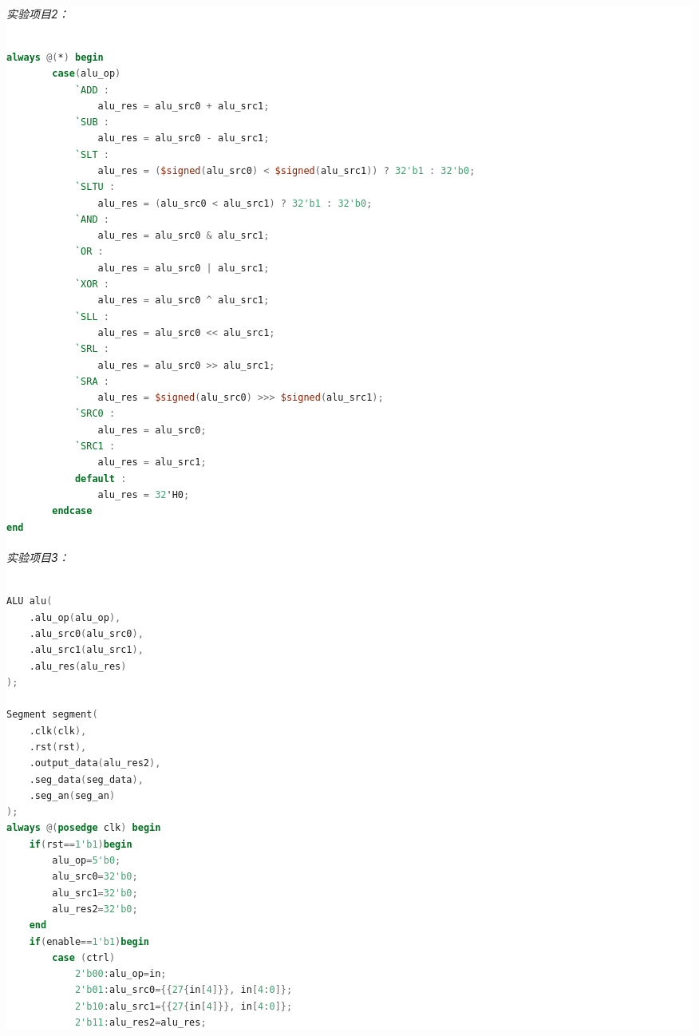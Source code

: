 ###### 实验项目2：

```verilog
always @(*) begin
        case(alu_op)
            `ADD :
                alu_res = alu_src0 + alu_src1;
            `SUB :
                alu_res = alu_src0 - alu_src1;
            `SLT :
                alu_res = ($signed(alu_src0) < $signed(alu_src1)) ? 32'b1 : 32'b0;
            `SLTU :
                alu_res = (alu_src0 < alu_src1) ? 32'b1 : 32'b0;
            `AND :
                alu_res = alu_src0 & alu_src1;
            `OR :
                alu_res = alu_src0 | alu_src1;
            `XOR :
                alu_res = alu_src0 ^ alu_src1;
            `SLL :
                alu_res = alu_src0 << alu_src1;
            `SRL :
                alu_res = alu_src0 >> alu_src1;
            `SRA :
                alu_res = $signed(alu_src0) >>> $signed(alu_src1);
            `SRC0 :
                alu_res = alu_src0;
            `SRC1 :
                alu_res = alu_src1;
            default :
                alu_res = 32'H0;
        endcase
end
```

###### 实验项目3：

```verilog
ALU alu(
    .alu_op(alu_op),
    .alu_src0(alu_src0),
    .alu_src1(alu_src1),
    .alu_res(alu_res)
);

Segment segment(
    .clk(clk),
    .rst(rst),
    .output_data(alu_res2),
    .seg_data(seg_data),
    .seg_an(seg_an)
);
always @(posedge clk) begin
    if(rst==1'b1)begin
        alu_op=5'b0;
        alu_src0=32'b0;
        alu_src1=32'b0;
        alu_res2=32'b0;
    end
    if(enable==1'b1)begin
        case (ctrl)
            2'b00:alu_op=in;
            2'b01:alu_src0={{27{in[4]}}, in[4:0]};
            2'b10:alu_src1={{27{in[4]}}, in[4:0]};
            2'b11:alu_res2=alu_res;
```
